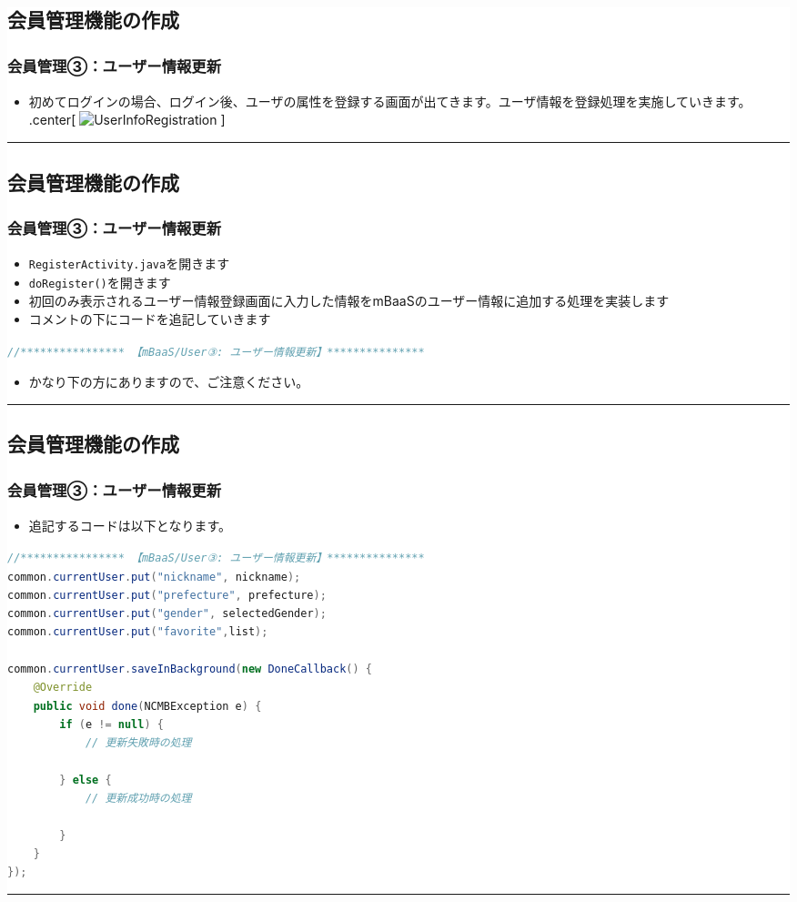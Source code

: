 ## 会員管理機能の作成
### 会員管理③：ユーザー情報更新

* 初めてログインの場合、ログイン後、ユーザの属性を登録する画面が出てきます。ユーザ情報を登録処理を実施していきます。
.center[
![UserInfoRegistration](readme-image/UserInfoRegistration.png)
]

---
## 会員管理機能の作成
### 会員管理③：ユーザー情報更新


* `RegisterActivity.java`を開きます
* `doRegister()`を開きます
* 初回のみ表示されるユーザー情報登録画面に入力した情報をmBaaSのユーザー情報に追加する処理を実装します
* コメントの下にコードを追記していきます

```java
//**************** 【mBaaS/User③: ユーザー情報更新】***************


```

* かなり下の方にありますので、ご注意ください。

---
## 会員管理機能の作成
### 会員管理③：ユーザー情報更新

* 追記するコードは以下となります。

```java
//**************** 【mBaaS/User③: ユーザー情報更新】***************
common.currentUser.put("nickname", nickname);
common.currentUser.put("prefecture", prefecture);
common.currentUser.put("gender", selectedGender);
common.currentUser.put("favorite",list);

common.currentUser.saveInBackground(new DoneCallback() {
    @Override
    public void done(NCMBException e) {
        if (e != null) {
            // 更新失敗時の処理

        } else {
            // 更新成功時の処理

        }
    }
});

```

---